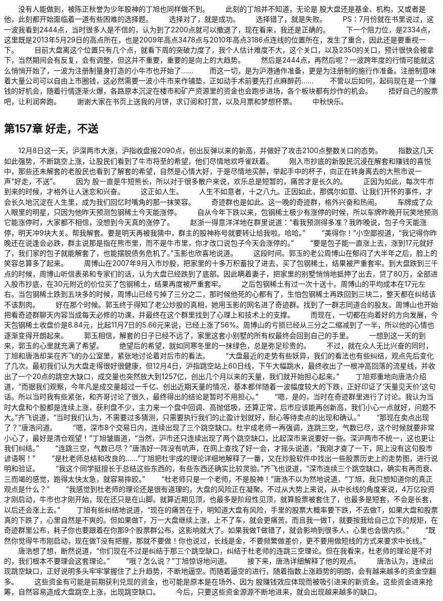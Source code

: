　　没有人能做到，被陈正秋誉为少年股神的丁旭也同样做不到。
　　此刻的丁旭并不知道，无论是 股大盘还是基金、机构，又或者是他，此刻都开始面临着一道有些困难的选择题。
　　选择对了，就是成功。
　　选择错了，就是失败。
　　PS：7月份就在书里说过，这一波我看到2444点，当时很多人是不信的，认为到了2200点就可以撤退了，现在看来，我还是正确的。
　　下一个阻力位，是2334点，这里既是2013年5月29日的高点所在，也是2009年高点3478点与2010年高点3186点连线的位置所在，发生了重合，因此还是要重视一下。
　　目前大盘离这个位置只有几个点，就看下周的突破力度了，我个人估计难度不大，这个关口，以及2350的关口，预计很快会被拿下，当然期间会有反复，会有调整，但这并不重要，重要的是向上的大趋势。
　　然后是2444点，再然后呢？一波跨年度的行情可能就这么悄悄开始了，一波为注册制量身打造的小牛市也开始了……
　　而这一切，是为沪港通作准备，更是为注册制的施行作准备。注册制意味着大量公司可以自由上市圈钱，这必然需要一波小牛市来作铺垫，正如动手术前要先打点麻醉药……
　　不管以后如何，起码现在是一个赚钱的好机会，随着行情逐渐火爆，各路原本沉淀在楼市和矿产资源里的资金也会跑步进场，各个板块都有炒作的机会。
　　捂好自己的股票吧，让利润奔跑。
　　谢谢大家在书页上送我的月饼，求订阅和打赏，以及月票和梦想杯票。
　　中秋快乐。


## 第157章  好走，不送 
 
　　12月8日这一天，沪深两市大涨，沪指收盘报2090点，创出反弹以来的新高，并做好了攻击2100点整数关口的态势。
　　指数这几天如此强势，不断跳空上涨，让股民们看到了牛市将至的希望，他们尽情地欢呼雀跃着。
　　刚入市抄底的新股民沉浸在解套和赚钱的喜悦中，那些还未解套的老股民也看到了解套的希望，自然是心情大好，于是尽情地买醉，举起手中的杯子，向正在转身离去的大熊市说一声“好走，不送”。
　　因为 股一直是牛短熊长，所以对于很多散户来说，欢乐总是短暂的，痛苦才是长久的。
　　正因为如此，每次牛市到来的时候，才格外让人迷恋和兴奋。
　　这正如人生。
　　人生不如意者，十之八九。正因如此，那偶尔如意、让我们开怀的事件，才会长久地沉淀在人生里，成为我们回忆时嘴角的那一抹笑容。
　　奇迹群也是如此。这一晚的奇迹群，格外兴奋和热闹。
　　车牌成了众人眼里的明星，只因为他昨天预测包钢稀土今天能涨停。
　　自从今年下跌以来，包钢稀土极少有涨停的时候，所以车牌昨晚开玩笑地预测它能涨停时，大家都不相信，没想到今天真的涨停了。
　　赵浙一得意洋洋地在群里说道：“看我预测得多准？我昨晚说，包子今天能涨停，明天冲9块大关。帮我解套。要是明天再被我猜中，群主的股神称号就要转让给我啦。哈哈。”
　　“美得你！”小空鄙视道，“我记得你昨晚还在说逢会必跌，群主说那是指在熊市里，而不是牛市里，你才改口说包子今天会涨停的。”
　　“要是包子能一直涨上去，涨到17元就好了，我们家的包子就能解套了，也能摆脱债务危机了。”玉影也欣喜地说道。
　　这段时间。郭玉的老公周博山在郁闷了大半年之后，脸上的笑容总算多了起来。
　　周博山在2007年9月入市炒股，把家里的十多万积蓄投了进去，买了包钢稀土，结果被严重套牢。到大盘跌到三千点的时候，周博山听信表弟和专家们的话，认为大盘已经跌到了底部。因此瞒着妻子，把家里的别墅悄悄地抵押了出去，贷了80万，全部进入股市抄底，在30元附近的价位买了包钢稀土，结果再度被严重套牢。
　　之后包钢稀土有过一次十送十。周博山的平均成本在17元左右。当包钢稀土跌到五块多的时候，周博山已经亏掉了三分之二，那时候他死的心都有了，生怕包钢稀土再跌回到三块二，整天都在纠结该不该割肉。
　　好在那个时候。郭玉终于得知了老公炒股的真相，她用玉影的网名进了奇迹群。找到了一群志同道合的股友。周博山也开始把看奇迹群聊天内容当成每天必修的功课，并最终在这个群里找到了心理上和技术上的支撑。
　　而现在，一切都在向着好的方向发展，今天包钢稀土收盘价是8.84元，比起11月7日的5.66元来说，已经上涨了56%。周博山的亏损已经从三分之二缩减到了一半，所以他的心情也逐渐变得开朗起来。
　　郭玉相信，解套的日子已经不远了，家里这套小别墅的所有权最终会回到自己的手里。
　　一想到这一天的到来，郭玉的心里就充满了希望。
　　绝望后的希望，就如同寒冬里的一抹绿色，总是弥足珍贵的。
　　不过，就在众人无比兴奋的同时，丁旭和唐浩却呆在齐飞的办公室里，紧张地讨论着对后市的看法。
　　“大盘最近的走势有些妖异，我们的看法也有些纠结，观点先后变化了几次。最初我们认为大盘走得很好很健康，但12月4日，沪指跳空站上60日线，下午大幅跳水，最终收出了一根冲高回落的流星线，并收出了一个20点的跳空大缺口，成交量也突然放大到1257亿，创出几个月以来的天量，我们就开始担心起来。”
　　丁旭郑重地向唐浩介绍道，“而据我们观察，今年凡是成交量超过一千亿、创出近期天量的情况，基本都伴随着一波幅度较大的下跌，正好印证了‘天量见天价’这句话。所以当时我有些紧张，和齐哥讨论了很久，最终得出的结论是暂时不用担心。”
　　“嗯，是的，当时在奇迹群里进行了讨论。我认为当时大盘和个股都是连续上涨，获利盘不少，主力来一个盘中回调、高抛低吸，还算正常，后市应该能再创新高，我们小心一点就好，问题不大。”齐飞说道，“当时我们认为，不需要过多猜测，只需要执行我们的止盈计划就好，耐心等待卖点的出现和确认。”
　　“那现在卖点出现了？”唐浩问道。
　　“嗯，深市8个交易日内，连续出现了三个跳空缺口。杜宇成老师一再强调，连跳三空，气数已尽，这个时候就要非常小心了，最好是清仓观望！”丁旭皱眉道，“当然，沪市还只连续出现了两个跳空缺口，比起深市来说要好一些。深沪两市不统一，这也更让我们纠结。”
　　“连跳三空，气数已尽？”唐浩好一阵没有吭声，在网上查找了好一会，才摇头说道，“我刚才查了一下，网上没有这句股市谚语啊！”
　　“是杜老师总结和改良的……”丁旭把杜宇成的理论详细地解释了一番，又在炒股软件中找出一些股票历史上的走势图，进行说明和验证。
　　“我这个同学挺擅长于总结这些东西的，有些东西还确实比较灵验。”齐飞也说道，“深市连续三个跳空缺口，确实有再而衰、三而竭的感觉，跑得太快太急，就容易摔跤。”
　　“杜老师只是一个老师，不是股神！”唐浩不以为然地说道，“丁旭，我只想知道你的真正观点是什么？”
　　“我感觉到杜老师的理论还是很有道理的，大盘的风险正在凝聚。不过从大势上来说，从中长线的角度来说，4万亿投资才刚启动，牛市也才刚开始，现在还只是在山脚。就算近期见顶，也最多是阶段性见顶，就算股票被套住了，也最多是短套，不会是长套，以后还会涨上去。”
　　丁旭有些纠结地说道，“现在的痛苦在于，明知道大盘有风险，手里的股票大概率要下跌，不去做T，如果大盘和股票真的下跌了，心里自然是不爽的。但如果做T，万一大盘继续上涨，上不了车，就会更痛苦。而且我一做T，就要按我给自己立下的规矩，在奇迹群里公布，耗子你也要跟着在你那9个股票群公布，这影响就大了。如果我做T做错了，就会影响到很多人，心里也会很内疚。”
　　“既然你觉得牛市刚启动，现在做T没有把握，那就不要做！你也说过，长线是金，不要频繁做差价，更不要用做短线的方式来要求中长线。”
　　唐浩想了想，断然说道，“你们现在不过是纠结于那三个跳空缺口，纠结于杜老师的连跳三空理论。但在我看来，杜老师的理论是不对的，我们根本不要理会这套理论。”
　　“哦？怎么说？”丁旭惊讶地问道。
　　接下来，唐浩详细解释了他的观点。
　　唐浩认为，连续出现跳空缺口，正好说明多头牢牢掌握住了上升趋势，不断地逼空。而随着逼空的进行，随着指数上涨趋势的明朗，会有越来越多的资金空翻多。
　　这些资金有可能是前期获利兑现的资金，也可能是原本是在场外、因为 股赚钱效应体现而被吸引进来的新资金。这些资金进来抢筹，自然容易造成大盘跳空上涨，出现跳空缺口。
　　今后，只要这些资金源源不断地进来，就会出现越来越多的缺口。